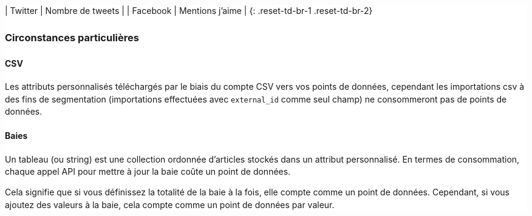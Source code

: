 | Twitter | Nombre de tweets |
| Facebook | Mentions j’aime |
{: .reset-td-br-1 .reset-td-br-2}

### Circonstances particulières

#### CSV

Les attributs personnalisés téléchargés par le biais du compte CSV vers vos points de données, cependant les importations csv à des fins de segmentation (importations effectuées avec `external_id` comme seul champ) ne consommeront pas de points de données.

#### Baies

Un tableau (ou string) est une collection ordonnée d’articles stockés dans un attribut personnalisé. En termes de consommation,  chaque appel API pour mettre à jour la baie coûte un point de données.

Cela signifie que si vous définissez la totalité de la baie à la fois, elle compte comme un point de données. Cependant, si vous ajoutez des valeurs à la baie, cela compte comme un point de données par valeur.
